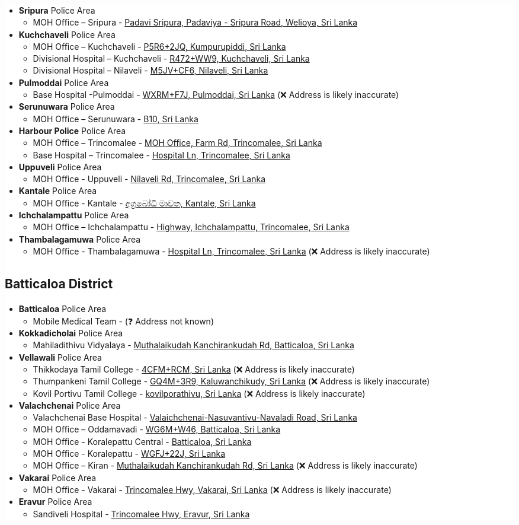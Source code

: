 * **Sripura** Police Area
  * MOH Office – Sripura - [Padavi Sripura, Padaviya - Sripura Road, Welioya, Sri Lanka](https://www.google.lk/maps/place/8.926697N,80.814799E) 
* **Kuchchaveli** Police Area
  * MOH Office – Kuchchaveli - [P5R6+2JQ, Kumpurupiddi, Sri Lanka](https://www.google.lk/maps/place/8.740082N,81.161616E) 
  * Divisional Hospital – Kuchchaveli - [R472+WW9, Kuchchaveli, Sri Lanka](https://www.google.lk/maps/place/8.814795N,81.102358E) 
  * Divisional Hospital – Nilaveli - [M5JV+CF6, Nilaveli, Sri Lanka](https://www.google.lk/maps/place/8.681035N,81.193632E) 
* **Pulmoddai** Police Area
  * Base Hospital -Pulmoddai - [WXRM+F7J, Pulmoddai, Sri Lanka](https://www.google.lk/maps/place/8.941204N,80.983139E) (❌ Address is likely inaccurate) 
* **Serunuwara** Police Area
  * MOH Office – Serunuwara - [B10, Sri Lanka](https://www.google.lk/maps/place/8.323143N,81.299894E) 
* **Harbour Police** Police Area
  * MOH Office – Trincomalee - [MOH Office, Farm Rd, Trincomalee, Sri Lanka](https://www.google.lk/maps/place/8.598974N,81.216963E) 
  * Base Hospital – Trincomalee - [Hospital Ln, Trincomalee, Sri Lanka](https://www.google.lk/maps/place/8.56486N,81.239445E) 
* **Uppuveli** Police Area
  * MOH Office - Uppuveli - [Nilaveli Rd, Trincomalee, Sri Lanka](https://www.google.lk/maps/place/8.607961N,81.216512E) 
* **Kantale** Police Area
  * MOH Office - Kantale - [අග්‍රබෝධි මාවත, Kantale, Sri Lanka](https://www.google.lk/maps/place/8.349617N,81.009107E) 
* **Ichchalampattu** Police Area
  * MOH Office – Ichchalampattu - [Highway, Ichchalampattu, Trincomalee, Sri Lanka](https://www.google.lk/maps/place/8.289644N,81.358983E) 
* **Thambalagamuwa** Police Area
  * MOH Office - Thambalagamuwa - [Hospital Ln, Trincomalee, Sri Lanka](https://www.google.lk/maps/place/8.563603N,81.239584E) (❌ Address is likely inaccurate) 
## Batticaloa District
* **Batticaloa** Police Area
  * Mobile Medical Team - (❓ Address not known) 
* **Kokkadicholai** Police Area
  * Mahiladithivu Vidyalaya - [Muthalaikudah Kanchirankudah Rd, Batticaloa, Sri Lanka](https://www.google.lk/maps/place/7.623008N,81.719383E) 
* **Vellawali** Police Area
  * Thikkodaya Tamil College - [4CFM+RCM, Sri Lanka](https://www.google.lk/maps/place/8.12458N,81.43356E) (❌ Address is likely inaccurate) 
  * Thumpankeni Tamil College - [GQ4M+3R9, Kaluwanchikudy, Sri Lanka](https://www.google.lk/maps/place/7.505166N,81.784614E) (❌ Address is likely inaccurate) 
  * Kovil Portivu Tamil College - [kovilporathivu, Sri Lanka](https://www.google.lk/maps/place/7.5182N,81.75479E) (❌ Address is likely inaccurate) 
* **Valachchenai** Police Area
  * Valachchenai Base Hospital - [Valaichchenai-Nasuvantivu-Navaladi Road, Sri Lanka](https://www.google.lk/maps/place/7.911315N,81.533046E) 
  * MOH Office – Oddamavadi - [WG6M+W46, Batticaloa, Sri Lanka](https://www.google.lk/maps/place/7.912281N,81.532775E) 
  * MOH Office - Koralepattu Central - [Batticaloa, Sri Lanka](https://www.google.lk/maps/place/7.922593N,81.530022E) 
  * MOH Office - Koralepattu - [WGFJ+22J, Sri Lanka](https://www.google.lk/maps/place/7.922593N,81.530022E) 
  * MOH Office – Kiran - [Muthalaikudah Kanchirankudah Rd, Sri Lanka](https://www.google.lk/maps/place/7.623441N,81.717877E) (❌ Address is likely inaccurate) 
* **Vakarai** Police Area
  * MOH Office - Vakarai - [Trincomalee Hwy, Vakarai, Sri Lanka](https://www.google.lk/maps/place/8.134552N,81.435328E) (❌ Address is likely inaccurate) 
* **Eravur** Police Area
  * Sandiveli Hospital - [Trincomalee Hwy, Eravur, Sri Lanka](https://www.google.lk/maps/place/7.777289N,81.602853E) 